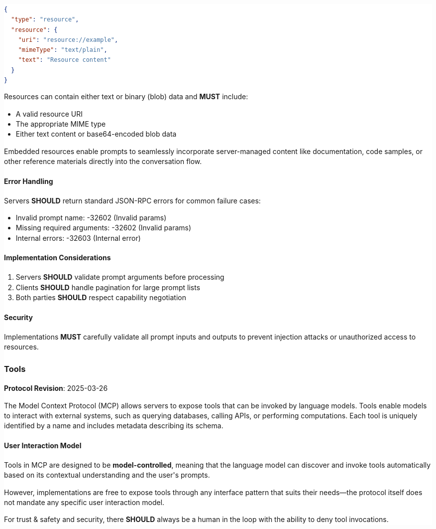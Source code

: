 ```json
{
  "type": "resource",
  "resource": {
    "uri": "resource://example",
    "mimeType": "text/plain",
    "text": "Resource content"
  }
}
```

Resources can contain either text or binary (blob) data and **MUST** include:
- A valid resource URI
- The appropriate MIME type
- Either text content or base64-encoded blob data

Embedded resources enable prompts to seamlessly incorporate server-managed content like documentation, code samples, or other reference materials directly into the conversation flow.

#### Error Handling

Servers **SHOULD** return standard JSON-RPC errors for common failure cases:
- Invalid prompt name: -32602 (Invalid params)
- Missing required arguments: -32602 (Invalid params)
- Internal errors: -32603 (Internal error)

#### Implementation Considerations

1. Servers **SHOULD** validate prompt arguments before processing
2. Clients **SHOULD** handle pagination for large prompt lists
3. Both parties **SHOULD** respect capability negotiation

#### Security

Implementations **MUST** carefully validate all prompt inputs and outputs to prevent injection attacks or unauthorized access to resources.

### Tools

**Protocol Revision**: 2025-03-26

The Model Context Protocol (MCP) allows servers to expose tools that can be invoked by language models. Tools enable models to interact with external systems, such as querying databases, calling APIs, or performing computations. Each tool is uniquely identified by a name and includes metadata describing its schema.

#### User Interaction Model

Tools in MCP are designed to be **model-controlled**, meaning that the language model can discover and invoke tools automatically based on its contextual understanding and the user's prompts.

However, implementations are free to expose tools through any interface pattern that suits their needs—the protocol itself does not mandate any specific user interaction model.

For trust & safety and security, there **SHOULD** always be a human in the loop with the ability to deny tool invocations.
